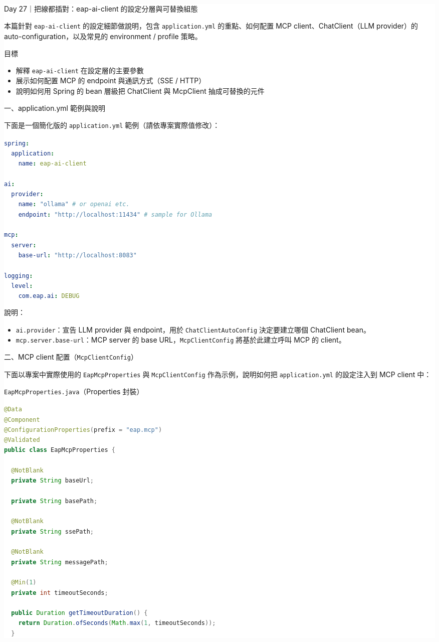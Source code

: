 Day 27｜把線都插對：eap-ai-client 的設定分層與可替換組態

本篇針對 `eap-ai-client` 的設定細節做說明，包含 `application.yml` 的重點、如何配置 MCP client、ChatClient（LLM provider）的 auto-configuration，以及常見的 environment / profile 策略。

目標

- 解釋 `eap-ai-client` 在設定層的主要參數
- 展示如何配置 MCP 的 endpoint 與通訊方式（SSE / HTTP）
- 說明如何用 Spring 的 bean 層級把 ChatClient 與 McpClient 抽成可替換的元件

一、application.yml 範例與說明

下面是一個簡化版的 `application.yml` 範例（請依專案實際值修改）：

```yaml
spring:
  application:
    name: eap-ai-client

ai:
  provider:
    name: "ollama" # or openai etc.
    endpoint: "http://localhost:11434" # sample for Ollama

mcp:
  server:
    base-url: "http://localhost:8083"

logging:
  level:
    com.eap.ai: DEBUG
```

說明：
- `ai.provider`：宣告 LLM provider 與 endpoint，用於 `ChatClientAutoConfig` 決定要建立哪個 ChatClient bean。
- `mcp.server.base-url`：MCP server 的 base URL，`McpClientConfig` 將基於此建立呼叫 MCP 的 client。


二、MCP client 配置（`McpClientConfig`）

下面以專案中實際使用的 `EapMcpProperties` 與 `McpClientConfig` 作為示例，說明如何把 `application.yml` 的設定注入到 MCP client 中：

`EapMcpProperties.java`（Properties 封裝）

```java
@Data
@Component
@ConfigurationProperties(prefix = "eap.mcp")
@Validated
public class EapMcpProperties {

  @NotBlank
  private String baseUrl;

  private String basePath;

  @NotBlank
  private String ssePath;

  @NotBlank
  private String messagePath;

  @Min(1)
  private int timeoutSeconds;

  public Duration getTimeoutDuration() {
    return Duration.ofSeconds(Math.max(1, timeoutSeconds));
  }
```